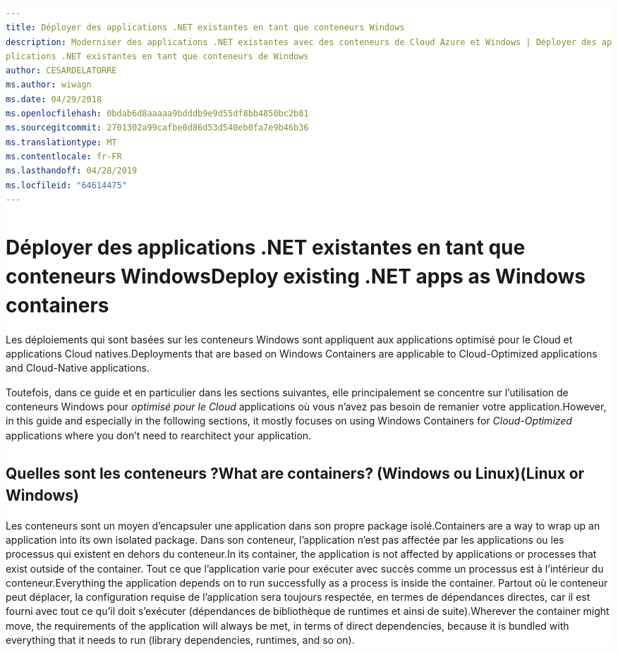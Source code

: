 ```yaml
---
title: Déployer des applications .NET existantes en tant que conteneurs Windows
description: Moderniser des applications .NET existantes avec des conteneurs de Cloud Azure et Windows | Déployer des applications .NET existantes en tant que conteneurs de Windows
author: CESARDELATORRE
ms.author: wiwagn
ms.date: 04/29/2018
ms.openlocfilehash: 0bdab6d8aaaaa9bdddb9e9d55df8bb4850bc2b81
ms.sourcegitcommit: 2701302a99cafbe0d86d53d540eb0fa7e9b46b36
ms.translationtype: MT
ms.contentlocale: fr-FR
ms.lasthandoff: 04/28/2019
ms.locfileid: "64614475"
---
```

# <a name="deploy-existing-net-apps-as-windows-containers"></a><span data-ttu-id="b0c60-103">Déployer des applications .NET existantes en tant que conteneurs Windows</span><span class="sxs-lookup"><span data-stu-id="b0c60-103">Deploy existing .NET apps as Windows containers</span></span>

<span data-ttu-id="b0c60-104">Les déploiements qui sont basées sur les conteneurs Windows sont appliquent aux applications optimisé pour le Cloud et applications Cloud natives.</span><span class="sxs-lookup"><span data-stu-id="b0c60-104">Deployments that are based on Windows Containers are applicable to Cloud-Optimized applications and Cloud-Native applications.</span></span>

<span data-ttu-id="b0c60-105">Toutefois, dans ce guide et en particulier dans les sections suivantes, elle principalement se concentre sur l’utilisation de conteneurs Windows pour *optimisé pour le Cloud* applications où vous n’avez pas besoin de remanier votre application.</span><span class="sxs-lookup"><span data-stu-id="b0c60-105">However, in this guide and especially in the following sections, it mostly focuses on using Windows Containers for *Cloud-Optimized* applications where you don’t need to rearchitect your application.</span></span>

## <a name="what-are-containers-linux-or-windows"></a><span data-ttu-id="b0c60-106">Quelles sont les conteneurs ?</span><span class="sxs-lookup"><span data-stu-id="b0c60-106">What are containers?</span></span> <span data-ttu-id="b0c60-107">(Windows ou Linux)</span><span class="sxs-lookup"><span data-stu-id="b0c60-107">(Linux or Windows)</span></span>

<span data-ttu-id="b0c60-108">Les conteneurs sont un moyen d’encapsuler une application dans son propre package isolé.</span><span class="sxs-lookup"><span data-stu-id="b0c60-108">Containers are a way to wrap up an application into its own isolated package.</span></span> <span data-ttu-id="b0c60-109">Dans son conteneur, l’application n’est pas affectée par les applications ou les processus qui existent en dehors du conteneur.</span><span class="sxs-lookup"><span data-stu-id="b0c60-109">In its container, the application is not affected by applications or processes that exist outside of the container.</span></span> <span data-ttu-id="b0c60-110">Tout ce que l’application varie pour exécuter avec succès comme un processus est à l’intérieur du conteneur.</span><span class="sxs-lookup"><span data-stu-id="b0c60-110">Everything the application depends on to run successfully as a process is inside the container.</span></span> <span data-ttu-id="b0c60-111">Partout où le conteneur peut déplacer, la configuration requise de l’application sera toujours respectée, en termes de dépendances directes, car il est fourni avec tout ce qu’il doit s’exécuter (dépendances de bibliothèque de runtimes et ainsi de suite).</span><span class="sxs-lookup"><span data-stu-id="b0c60-111">Wherever the container might move, the requirements of the application will always be met, in terms of direct dependencies, because it is bundled with everything that it needs to run (library dependencies, runtimes, and so on).</span></span>
